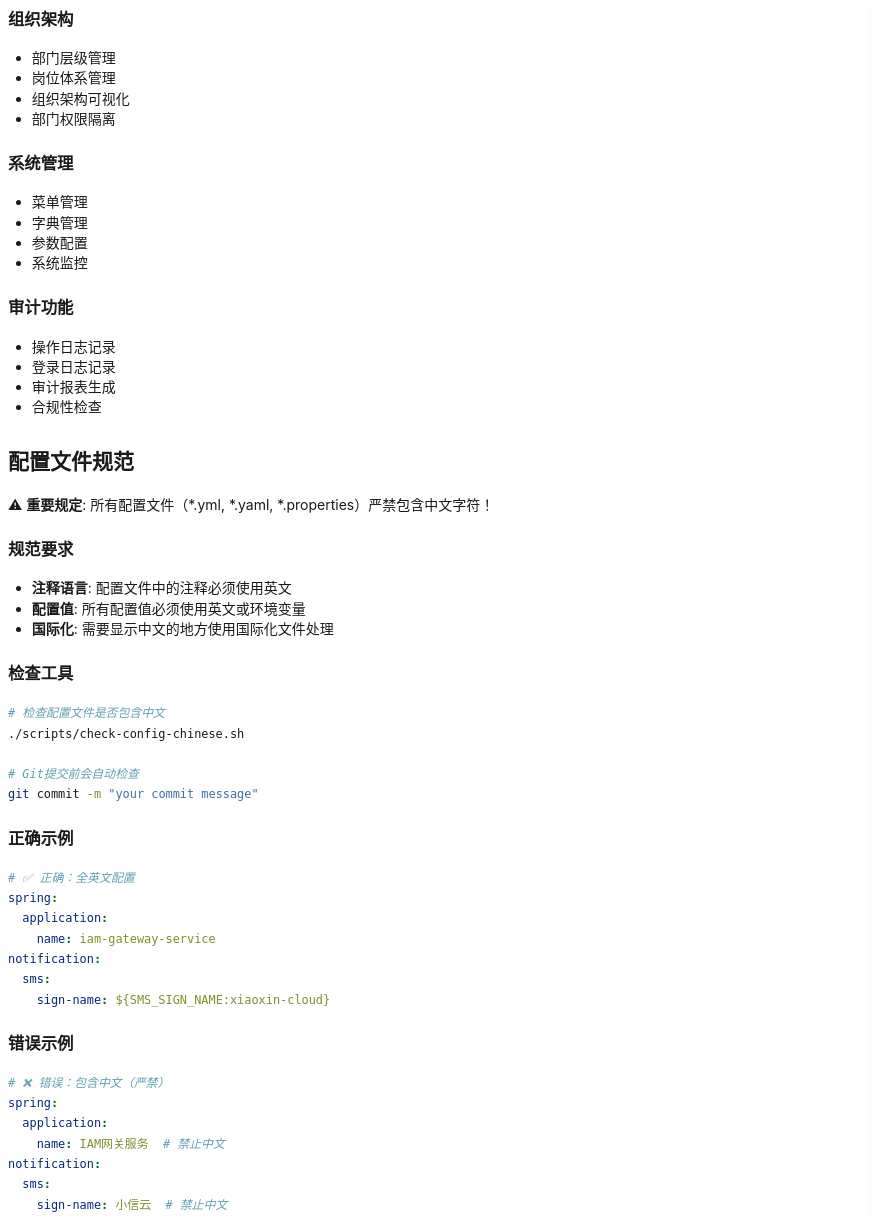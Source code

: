 ### 组织架构
- 部门层级管理
- 岗位体系管理
- 组织架构可视化
- 部门权限隔离

### 系统管理
- 菜单管理
- 字典管理
- 参数配置
- 系统监控

### 审计功能
- 操作日志记录
- 登录日志记录
- 审计报表生成
- 合规性检查

## 配置文件规范

⚠️ **重要规定**: 所有配置文件（*.yml, *.yaml, *.properties）严禁包含中文字符！

### 规范要求
- **注释语言**: 配置文件中的注释必须使用英文
- **配置值**: 所有配置值必须使用英文或环境变量
- **国际化**: 需要显示中文的地方使用国际化文件处理

### 检查工具
```bash
# 检查配置文件是否包含中文
./scripts/check-config-chinese.sh

# Git提交前会自动检查
git commit -m "your commit message"
```

### 正确示例
```yaml
# ✅ 正确：全英文配置
spring:
  application:
    name: iam-gateway-service
notification:
  sms:
    sign-name: ${SMS_SIGN_NAME:xiaoxin-cloud}
```

### 错误示例
```yaml
# ❌ 错误：包含中文（严禁）
spring:
  application:
    name: IAM网关服务  # 禁止中文
notification:
  sms:
    sign-name: 小信云  # 禁止中文
```
